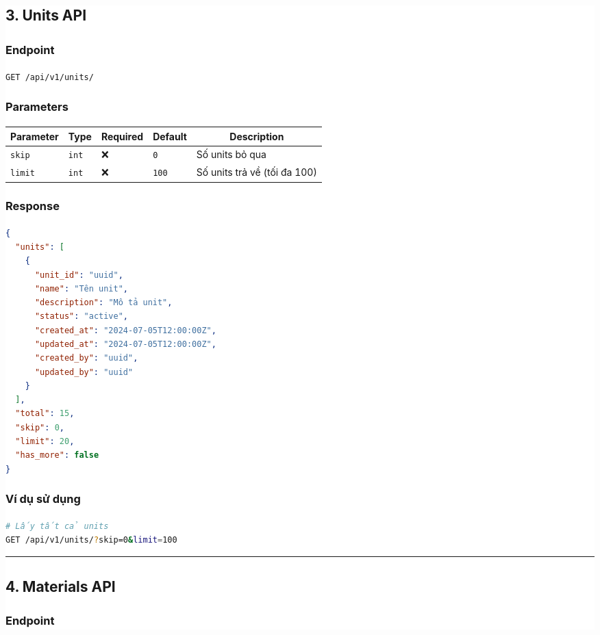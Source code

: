 
## 3. Units API

### Endpoint

```
GET /api/v1/units/
```

### Parameters

| Parameter | Type  | Required | Default | Description                  |
| --------- | ----- | -------- | ------- | ---------------------------- |
| `skip`    | `int` | ❌       | `0`     | Số units bỏ qua              |
| `limit`   | `int` | ❌       | `100`   | Số units trả về (tối đa 100) |

### Response

```json
{
  "units": [
    {
      "unit_id": "uuid",
      "name": "Tên unit",
      "description": "Mô tả unit",
      "status": "active",
      "created_at": "2024-07-05T12:00:00Z",
      "updated_at": "2024-07-05T12:00:00Z",
      "created_by": "uuid",
      "updated_by": "uuid"
    }
  ],
  "total": 15,
  "skip": 0,
  "limit": 20,
  "has_more": false
}
```

### Ví dụ sử dụng

```bash
# Lấy tất cả units
GET /api/v1/units/?skip=0&limit=100
```

---

## 4. Materials API

### Endpoint
